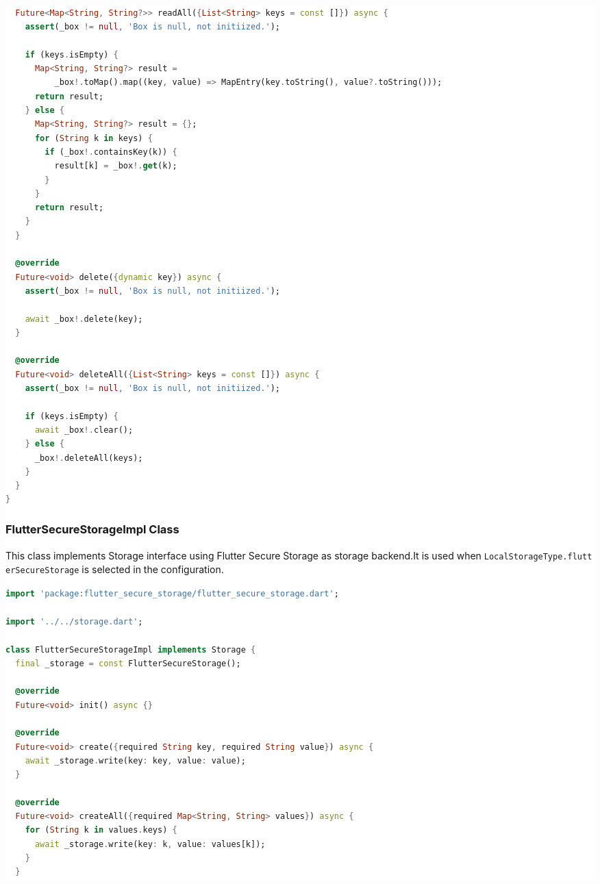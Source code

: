 ```dart
  Future<Map<String, String?>> readAll({List<String> keys = const []}) async {
    assert(_box != null, 'Box is null, not initiized.');

    if (keys.isEmpty) {
      Map<String, String?> result =
          _box!.toMap().map((key, value) => MapEntry(key.toString(), value?.toString()));
      return result;
    } else {
      Map<String, String?> result = {};
      for (String k in keys) {
        if (_box!.containsKey(k)) {
          result[k] = _box!.get(k);
        }
      }
      return result;
    }
  }

  @override
  Future<void> delete({dynamic key}) async {
    assert(_box != null, 'Box is null, not initiized.');

    await _box!.delete(key);
  }

  @override
  Future<void> deleteAll({List<String> keys = const []}) async {
    assert(_box != null, 'Box is null, not initiized.');

    if (keys.isEmpty) {
      await _box!.clear();
    } else {
      _box!.deleteAll(keys);
    }
  }
}
```

### FlutterSecureStorageImpl Class
This class implements Storage interface using Flutter Secure Storage as storage backend.It is used when `LocalStorageType.flutterSecureStorage` is selected in the configuration.
```dart
import 'package:flutter_secure_storage/flutter_secure_storage.dart';

import '../../storage.dart';

class FlutterSecureStorageImpl implements Storage {
  final _storage = const FlutterSecureStorage();

  @override
  Future<void> init() async {}

  @override
  Future<void> create({required String key, required String value}) async {
    await _storage.write(key: key, value: value);
  }

  @override
  Future<void> createAll({required Map<String, String> values}) async {
    for (String k in values.keys) {
      await _storage.write(key: k, value: values[k]);
    }
  }
```